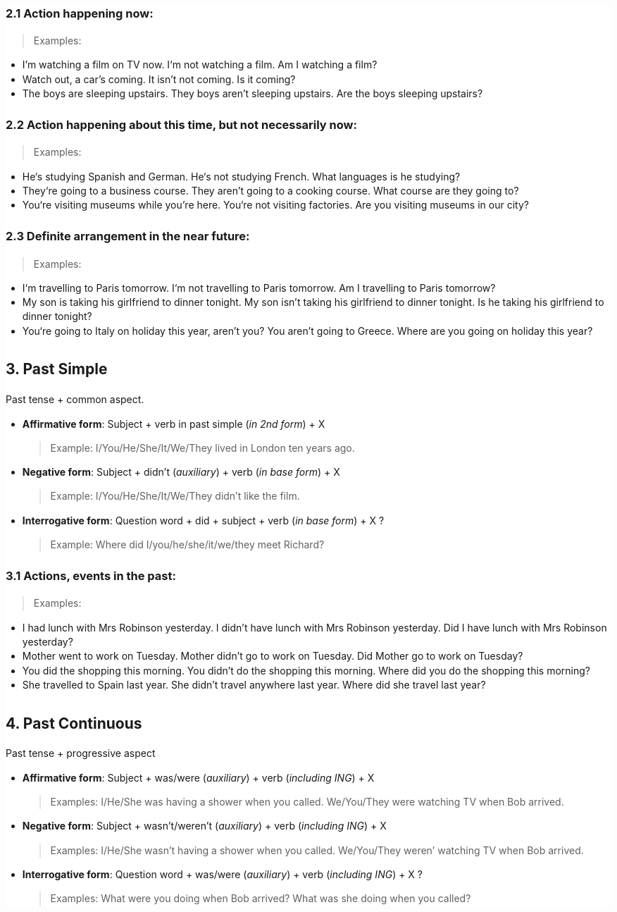 ### 2.1 Action happening now:
> Examples:
* I’m watching a film on TV now. I‘m not watching a film. Am I watching a film?
* Watch out, a car’s coming. It isn’t not coming. Is it coming?
* The boys are sleeping upstairs. They boys aren’t sleeping upstairs. Are the boys sleeping upstairs?

### 2.2 Action happening about this time, but not necessarily now:
> Examples:
* He‘s studying Spanish and German. He‘s not studying French. What languages is he studying?
* They‘re going to a business course. They aren’t going to a cooking course. What course are they going to?
* You‘re visiting museums while you’re here. You‘re not visiting factories.  Are you visiting museums in our city?

### 2.3 Definite arrangement in the near future:
> Examples:
* I‘m travelling to Paris tomorrow. I‘m not travelling to Paris tomorrow. Am I travelling to Paris tomorrow?
* My son is taking his girlfriend to dinner tonight. My son isn’t taking his girlfriend to dinner tonight. Is he taking his girlfriend to dinner tonight?
* You‘re going to Italy on holiday this year, aren’t you? You aren’t going to Greece. Where are you going on holiday this year?

## 3. Past Simple
Past tense + common aspect.
* __Affirmative form__: Subject + verb in past simple (_in 2nd form_) + X
    > Example: I/You/He/She/It/We/They lived in London ten years ago.
* __Negative form__: Subject + didn’t (_auxiliary_) + verb (_in base form_) + X
    > Example: I/You/He/She/It/We/They didn’t like the film.
* __Interrogative form__: Question word + did + subject + verb (_in base form_) + X ?
    > Example: Where did I/you/he/she/it/we/they meet Richard?

### 3.1 Actions, events in the past:
> Examples:
* I had lunch with Mrs Robinson yesterday. I didn’t have lunch with Mrs Robinson yesterday. Did I have lunch with Mrs Robinson yesterday?
* Mother went to work on Tuesday. Mother didn’t go to work on Tuesday. Did Mother go to work on Tuesday?
* You did the shopping this morning. You didn’t do the shopping this morning. Where did you do the shopping this morning?
* She travelled to Spain last year. She didn’t travel anywhere last year. Where did she travel last year?

## 4. Past Continuous
Past tense + progressive aspect
* __Affirmative form__: Subject + was/were (_auxiliary_) + verb (_including ING_) + X
    > Examples: I/He/She was having a shower when you called. We/You/They were watching TV when Bob arrived.
* __Negative form__: Subject + wasn’t/weren’t (_auxiliary_) + verb (_including ING_) + X
    > Examples: I/He/She wasn’t having a shower when you called. We/You/They weren’ watching TV when Bob arrived.
* __Interrogative form__: Question word + was/were (_auxiliary_) + verb (_including ING_) + X ?
    > Examples: What were you doing when Bob arrived? What was she doing when you called?
